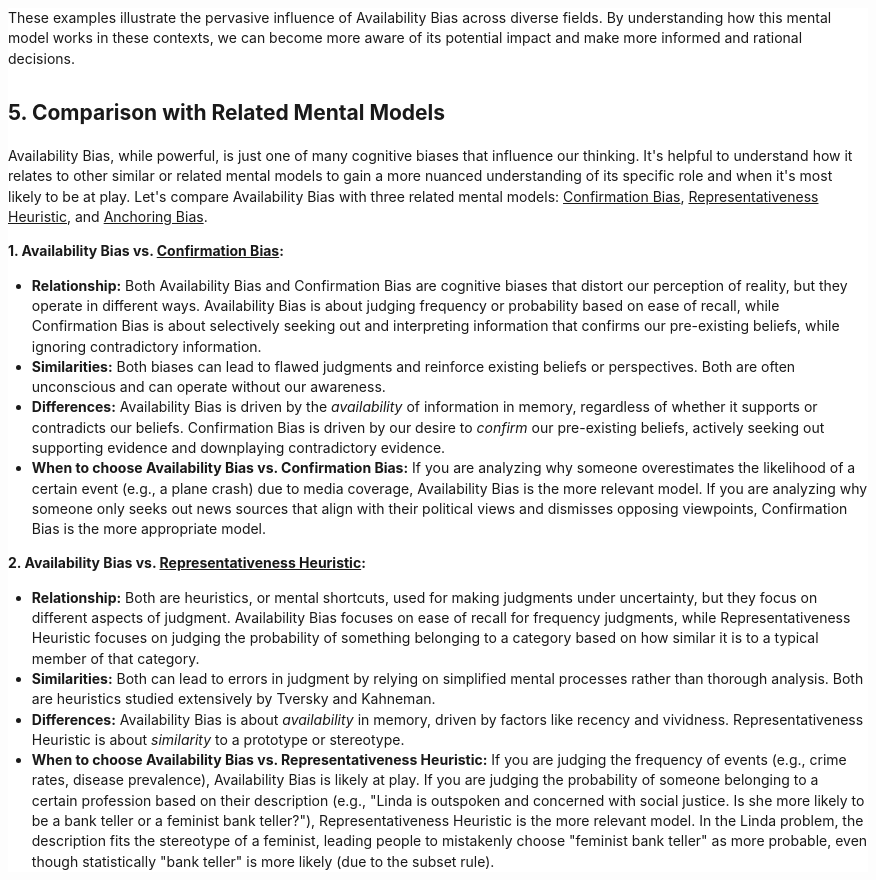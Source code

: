These examples illustrate the pervasive influence of Availability Bias across diverse fields. By understanding how this mental model works in these contexts, we can become more aware of its potential impact and make more informed and rational decisions.

## 5. Comparison with Related Mental Models

Availability Bias, while powerful, is just one of many cognitive biases that influence our thinking.  It's helpful to understand how it relates to other similar or related mental models to gain a more nuanced understanding of its specific role and when it's most likely to be at play. Let's compare Availability Bias with three related mental models: [Confirmation Bias](/thinking-matters/classic-mental-models/confirmation-bias), [Representativeness Heuristic](/thinking-matters/classic-mental-models/representativeness-heuristic), and [Anchoring Bias](/thinking-matters/classic-mental-models/anchoring-bias).

**1. Availability Bias vs. [Confirmation Bias](/thinking-matters/classic-mental-models/confirmation-bias):**

*   **Relationship:** Both Availability Bias and Confirmation Bias are cognitive biases that distort our perception of reality, but they operate in different ways. Availability Bias is about judging frequency or probability based on ease of recall, while Confirmation Bias is about selectively seeking out and interpreting information that confirms our pre-existing beliefs, while ignoring contradictory information.
*   **Similarities:** Both biases can lead to flawed judgments and reinforce existing beliefs or perspectives.  Both are often unconscious and can operate without our awareness.
*   **Differences:** Availability Bias is driven by the *availability* of information in memory, regardless of whether it supports or contradicts our beliefs. Confirmation Bias is driven by our desire to *confirm* our pre-existing beliefs, actively seeking out supporting evidence and downplaying contradictory evidence.
*   **When to choose Availability Bias vs. Confirmation Bias:**  If you are analyzing why someone overestimates the likelihood of a certain event (e.g., a plane crash) due to media coverage, Availability Bias is the more relevant model. If you are analyzing why someone only seeks out news sources that align with their political views and dismisses opposing viewpoints, Confirmation Bias is the more appropriate model.

**2. Availability Bias vs. [Representativeness Heuristic](/thinking-matters/classic-mental-models/representativeness-heuristic):**

*   **Relationship:** Both are heuristics, or mental shortcuts, used for making judgments under uncertainty, but they focus on different aspects of judgment. Availability Bias focuses on ease of recall for frequency judgments, while Representativeness Heuristic focuses on judging the probability of something belonging to a category based on how similar it is to a typical member of that category.
*   **Similarities:** Both can lead to errors in judgment by relying on simplified mental processes rather than thorough analysis. Both are heuristics studied extensively by Tversky and Kahneman.
*   **Differences:** Availability Bias is about *availability* in memory, driven by factors like recency and vividness. Representativeness Heuristic is about *similarity* to a prototype or stereotype.
*   **When to choose Availability Bias vs. Representativeness Heuristic:**  If you are judging the frequency of events (e.g., crime rates, disease prevalence), Availability Bias is likely at play. If you are judging the probability of someone belonging to a certain profession based on their description (e.g., "Linda is outspoken and concerned with social justice. Is she more likely to be a bank teller or a feminist bank teller?"), Representativeness Heuristic is the more relevant model.  In the Linda problem, the description fits the stereotype of a feminist, leading people to mistakenly choose "feminist bank teller" as more probable, even though statistically "bank teller" is more likely (due to the subset rule).

